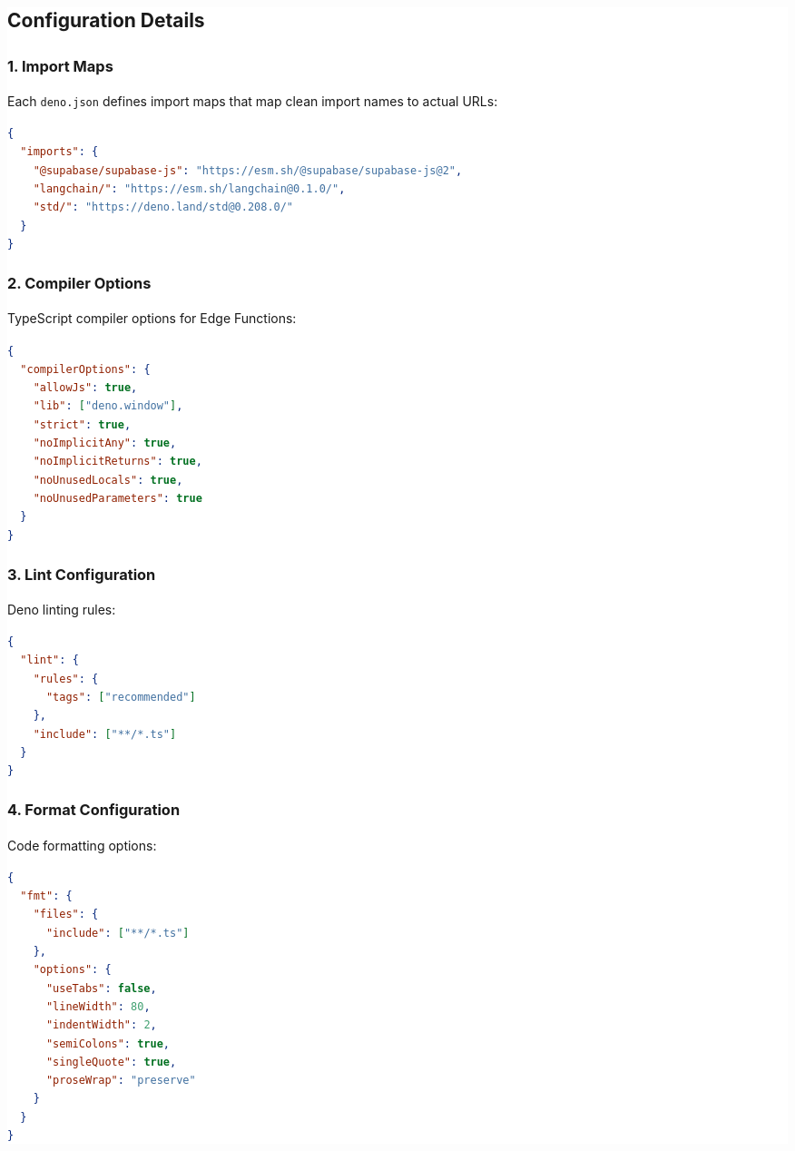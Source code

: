 ## Configuration Details

### 1. Import Maps
Each `deno.json` defines import maps that map clean import names to actual URLs:

```json
{
  "imports": {
    "@supabase/supabase-js": "https://esm.sh/@supabase/supabase-js@2",
    "langchain/": "https://esm.sh/langchain@0.1.0/",
    "std/": "https://deno.land/std@0.208.0/"
  }
}
```

### 2. Compiler Options
TypeScript compiler options for Edge Functions:

```json
{
  "compilerOptions": {
    "allowJs": true,
    "lib": ["deno.window"],
    "strict": true,
    "noImplicitAny": true,
    "noImplicitReturns": true,
    "noUnusedLocals": true,
    "noUnusedParameters": true
  }
}
```

### 3. Lint Configuration
Deno linting rules:

```json
{
  "lint": {
    "rules": {
      "tags": ["recommended"]
    },
    "include": ["**/*.ts"]
  }
}
```

### 4. Format Configuration
Code formatting options:

```json
{
  "fmt": {
    "files": {
      "include": ["**/*.ts"]
    },
    "options": {
      "useTabs": false,
      "lineWidth": 80,
      "indentWidth": 2,
      "semiColons": true,
      "singleQuote": true,
      "proseWrap": "preserve"
    }
  }
}
```